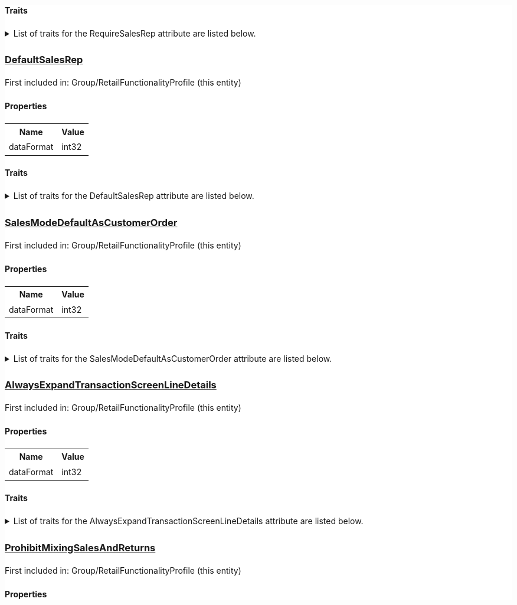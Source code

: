 #### Traits

<details><summary>List of traits for the RequireSalesRep attribute are listed below.</summary></details>

### <a href=#DefaultSalesRep name="DefaultSalesRep">DefaultSalesRep</a>

First included in: Group/RetailFunctionalityProfile (this entity)  

#### Properties

<table><tr><th>Name</th><th>Value</th></tr><tr><td>dataFormat</td><td>int32</td></tr></table>

#### Traits

<details><summary>List of traits for the DefaultSalesRep attribute are listed below.</summary></details>

### <a href=#SalesModeDefaultAsCustomerOrder name="SalesModeDefaultAsCustomerOrder">SalesModeDefaultAsCustomerOrder</a>

First included in: Group/RetailFunctionalityProfile (this entity)  

#### Properties

<table><tr><th>Name</th><th>Value</th></tr><tr><td>dataFormat</td><td>int32</td></tr></table>

#### Traits

<details><summary>List of traits for the SalesModeDefaultAsCustomerOrder attribute are listed below.</summary></details>

### <a href=#AlwaysExpandTransactionScreenLineDetails name="AlwaysExpandTransactionScreenLineDetails">AlwaysExpandTransactionScreenLineDetails</a>

First included in: Group/RetailFunctionalityProfile (this entity)  

#### Properties

<table><tr><th>Name</th><th>Value</th></tr><tr><td>dataFormat</td><td>int32</td></tr></table>

#### Traits

<details><summary>List of traits for the AlwaysExpandTransactionScreenLineDetails attribute are listed below.</summary></details>

### <a href=#ProhibitMixingSalesAndReturns name="ProhibitMixingSalesAndReturns">ProhibitMixingSalesAndReturns</a>

First included in: Group/RetailFunctionalityProfile (this entity)  

#### Properties
